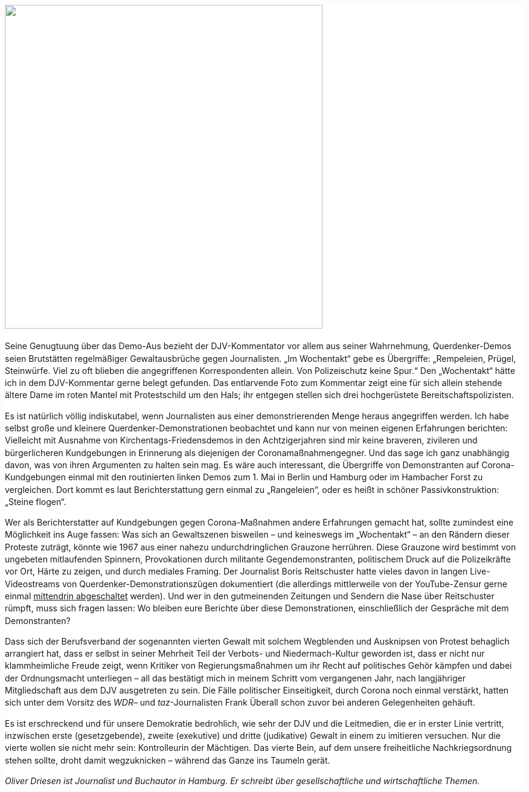 <a href="https://twitter.com/Ma_Heller/status/1382731394409975811" target="_blank" rel="https://twitter.com/Ma_Heller/status/1382731394409975811 noopener noreferrer"><img loading="lazy" decoding="async" class="aligncenter wp-image-13343 size-full" src="https://www.publicomag.com/wp-content/uploads/2021/04/Berlin-Hermannplatz-Mietendeckel-Bundesverfassungsgericht.png" alt width="526" height="536" srcset="https://www.publicomag.com/wp-content/uploads/2021/04/Berlin-Hermannplatz-Mietendeckel-Bundesverfassungsgericht.png 526w, https://www.publicomag.com/wp-content/uploads/2021/04/Berlin-Hermannplatz-Mietendeckel-Bundesverfassungsgericht-294x300.png 294w, https://www.publicomag.com/wp-content/uploads/2021/04/Berlin-Hermannplatz-Mietendeckel-Bundesverfassungsgericht-483x492.png 483w, https://www.publicomag.com/wp-content/uploads/2021/04/Berlin-Hermannplatz-Mietendeckel-Bundesverfassungsgericht-360x367.png 360w, https://www.publicomag.com/wp-content/uploads/2021/04/Berlin-Hermannplatz-Mietendeckel-Bundesverfassungsgericht-258x263.png 258w" sizes="(max-width: 526px) 100vw, 526px" /></a>

Seine Genugtuung über das Demo-Aus bezieht der DJV-Kommentator vor allem aus seiner Wahrnehmung, Querdenker-Demos seien Brutstätten regelmäßiger Gewaltausbrüche gegen Journalisten. „Im Wochentakt“ gebe es Übergriffe: „Rempeleien, Prügel, Steinwürfe. Viel zu oft blieben die angegriffenen Korrespondenten allein. Von Polizeischutz keine Spur.“ Den „Wochentakt“ hätte ich in dem DJV-Kommentar gerne belegt gefunden. Das entlarvende Foto zum Kommentar zeigt eine für sich allein stehende ältere Dame im roten Mantel mit Protestschild um den Hals; ihr entgegen stellen sich drei hochgerüstete Bereitschaftspolizisten.

Es ist natürlich völlig indiskutabel, wenn Journalisten aus einer demonstrierenden Menge heraus angegriffen werden. Ich habe selbst große und kleinere Querdenker-Demonstrationen beobachtet und kann nur von meinen eigenen Erfahrungen berichten: Vielleicht mit Ausnahme von Kirchentags-Friedensdemos in den Achtzigerjahren sind mir keine braveren, zivileren und bürgerlicheren Kundgebungen in Erinnerung als diejenigen der Coronamaßnahmengegner. Und das sage ich ganz unabhängig davon, was von ihren Argumenten zu halten sein mag. Es wäre auch interessant, die Übergriffe von Demonstranten auf Corona-Kundgebungen einmal mit den routinierten linken Demos zum 1. Mai in Berlin und Hamburg oder im Hambacher Forst zu vergleichen. Dort kommt es laut Berichterstattung gern einmal zu „Rangeleien“, oder es heißt in schöner Passivkonstruktion: „Steine flogen“.

Wer als Berichterstatter auf Kundgebungen gegen Corona-Maßnahmen andere Erfahrungen gemacht hat, sollte zumindest eine Möglichkeit ins Auge fassen: Was sich an Gewaltszenen bisweilen – und keineswegs im „Wochentakt“ – an den Rändern dieser Proteste zuträgt, könnte wie 1967 aus einer nahezu undurchdringlichen Grauzone herrühren. Diese Grauzone wird bestimmt von ungebeten mitlaufenden Spinnern, Provokationen durch militante Gegendemonstranten, politischem Druck auf die Polizeikräfte vor Ort, Härte zu zeigen, und durch mediales Framing. Der Journalist Boris Reitschuster hatte vieles davon in langen Live-Videostreams von Querdenker-Demonstrationszügen dokumentiert (die allerdings mittlerweile von der YouTube-Zensur gerne einmal <a href="https://www.achgut.com/artikel/durchsicht_reitschuster_im_sperrgebiet">mittendrin abgeschaltet</a> werden). Und wer in den gutmeinenden Zeitungen und Sendern die Nase über Reitschuster rümpft, muss sich fragen lassen: Wo bleiben eure Berichte über diese Demonstrationen, einschließlich der Gespräche mit dem Demonstranten?

Dass sich der Berufsverband der sogenannten vierten Gewalt mit solchem Wegblenden und Ausknipsen von Protest behaglich arrangiert hat, dass er selbst in seiner Mehrheit Teil der Verbots- und Niedermach-Kultur geworden ist, dass er nicht nur klammheimliche Freude zeigt, wenn Kritiker von Regierungsmaßnahmen um ihr Recht auf politisches Gehör kämpfen und dabei der Ordnungsmacht unterliegen – all das bestätigt mich in meinem Schritt vom vergangenen Jahr, nach langjähriger Mitgliedschaft aus dem DJV ausgetreten zu sein. Die Fälle politischer Einseitigkeit, durch Corona noch einmal verstärkt, hatten sich unter dem Vorsitz des _WDR_&#8211; und _taz_-Journalisten Frank Überall schon zuvor bei anderen Gelegenheiten gehäuft.

Es ist erschreckend und für unsere Demokratie bedrohlich, wie sehr der DJV und die Leitmedien, die er in erster Linie vertritt, inzwischen erste (gesetzgebende), zweite (exekutive) und dritte (judikative) Gewalt in einem zu imitieren versuchen. Nur die vierte wollen sie nicht mehr sein: Kontrolleurin der Mächtigen. Das vierte Bein, auf dem unsere freiheitliche Nachkriegsordnung stehen sollte, droht damit wegzuknicken – während das Ganze ins Taumeln gerät.


<p class=grayhr></p>



_Oliver Driesen ist Journalist und Buchautor in Hamburg. Er schreibt über gesellschaftliche und wirtschaftliche Themen._
